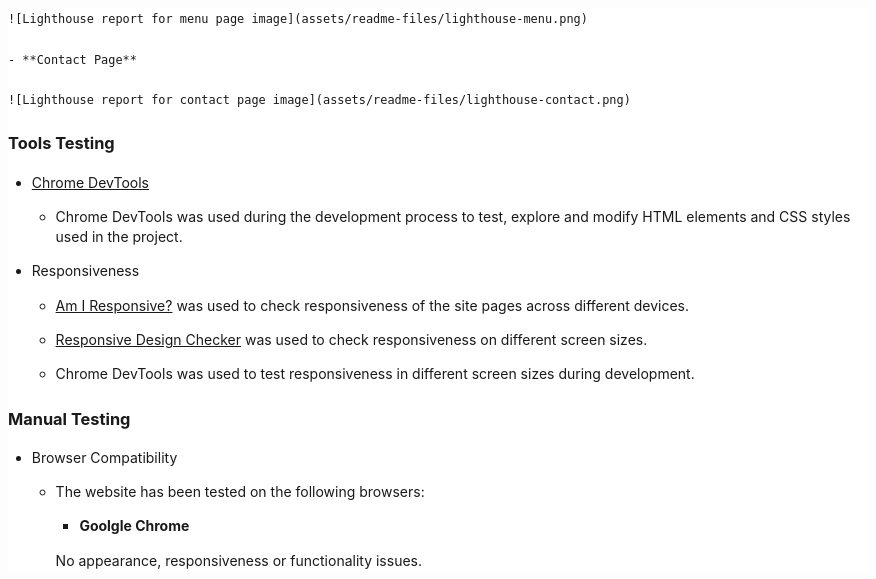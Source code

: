     ![Lighthouse report for menu page image](assets/readme-files/lighthouse-menu.png)

    - **Contact Page**

    ![Lighthouse report for contact page image](assets/readme-files/lighthouse-contact.png)


### Tools Testing

* [Chrome DevTools](https://developer.chrome.com/docs/devtools/)

    - Chrome DevTools was used during the development process to test, explore and modify HTML elements and CSS styles used in the project.

* Responsiveness
    
    - [Am I Responsive?](http://ami.responsivedesign.is/#) was used to check responsiveness of the site pages across different devices.

    - [Responsive Design Checker](https://www.responsivedesignchecker.com/) was used to check responsiveness on different screen sizes.
    
    - Chrome DevTools was used to test responsiveness in different screen sizes during development.


### Manual Testing

* Browser Compatibility

    - The website has been tested on the following browsers:

        - **Goolgle Chrome**
        
        No appearance, responsiveness or functionality issues.
